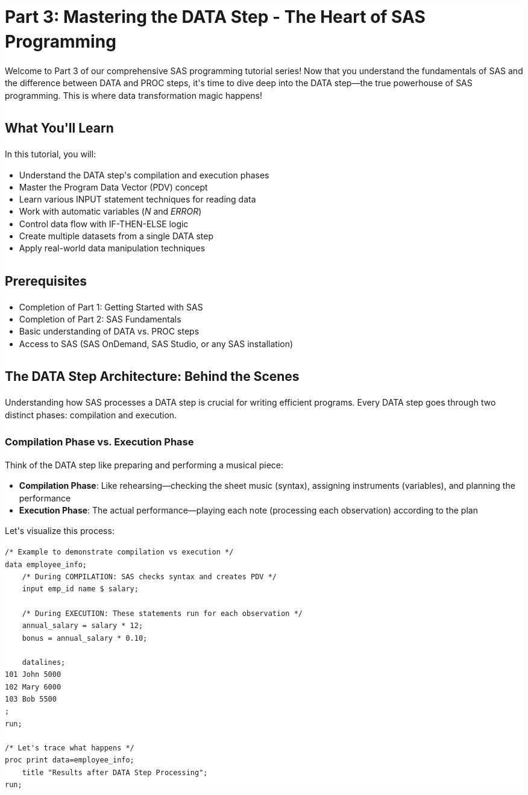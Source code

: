 # Part 3: Mastering the DATA Step - The Heart of SAS Programming

Welcome to Part 3 of our comprehensive SAS programming tutorial series! Now that you understand the fundamentals of SAS and the difference between DATA and PROC steps, it's time to dive deep into the DATA step—the true powerhouse of SAS programming. This is where data transformation magic happens!

## What You'll Learn

In this tutorial, you will:
- Understand the DATA step's compilation and execution phases
- Master the Program Data Vector (PDV) concept
- Learn various INPUT statement techniques for reading data
- Work with automatic variables (_N_ and _ERROR_)
- Control data flow with IF-THEN-ELSE logic
- Create multiple datasets from a single DATA step
- Apply real-world data manipulation techniques

## Prerequisites

- Completion of Part 1: Getting Started with SAS
- Completion of Part 2: SAS Fundamentals
- Basic understanding of DATA vs. PROC steps
- Access to SAS (SAS OnDemand, SAS Studio, or any SAS installation)

## The DATA Step Architecture: Behind the Scenes

Understanding how SAS processes a DATA step is crucial for writing efficient programs. Every DATA step goes through two distinct phases: compilation and execution.

### Compilation Phase vs. Execution Phase

Think of the DATA step like preparing and performing a musical piece:
- **Compilation Phase**: Like rehearsing—checking the sheet music (syntax), assigning instruments (variables), and planning the performance
- **Execution Phase**: The actual performance—playing each note (processing each observation) according to the plan

Let's visualize this process:

```sas
/* Example to demonstrate compilation vs execution */
data employee_info;
    /* During COMPILATION: SAS checks syntax and creates PDV */
    input emp_id name $ salary;
    
    /* During EXECUTION: These statements run for each observation */
    annual_salary = salary * 12;
    bonus = annual_salary * 0.10;
    
    datalines;
101 John 5000
102 Mary 6000
103 Bob 5500
;
run;

/* Let's trace what happens */
proc print data=employee_info;
    title "Results after DATA Step Processing";
run;
```
